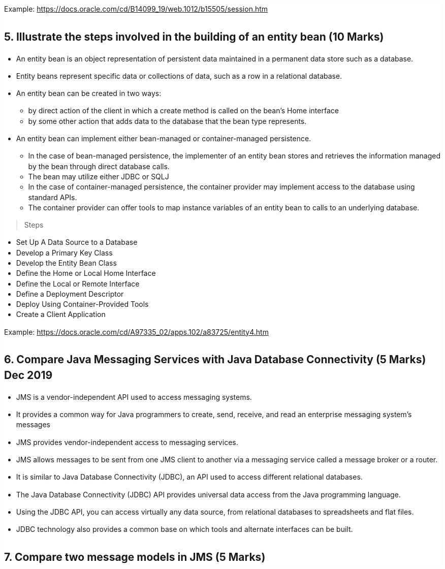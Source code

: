 Example: https://docs.oracle.com/cd/B14099_19/web.1012/b15505/session.htm

## 5. Illustrate the steps involved in the building of an entity bean (10 Marks) 

* An entity bean is an object representation of persistent data maintained in a permanent data store such as a database.
* Entity beans represent specific data or collections of data, such as a row in a relational database.
* An entity bean can be created in two ways:
   * by direct action of the client in which a create method is called on the bean’s Home interface
   * by some other action that adds data to the database that the bean type represents.
 
* An entity bean can implement either bean-managed or container-managed persistence.
   * In the case of bean-managed persistence, the implementer of an entity bean stores and retrieves the information managed by the bean through direct database calls. 
   * The bean may utilize either JDBC or SQLJ 
   * In the case of container-managed persistence, the container provider may implement access to the database using standard APIs. 
   * The container provider can offer tools to map instance variables of an entity bean to calls to an underlying database. 
> Steps

* Set Up A Data Source to a Database
* Develop a Primary Key Class
* Develop the Entity Bean Class
* Define the Home or Local Home Interface
* Define the Local or Remote Interface
* Define a Deployment Descriptor
* Deploy Using Container-Provided Tools
* Create a Client Application

Example: https://docs.oracle.com/cd/A97335_02/apps.102/a83725/entity4.htm

## 6. Compare Java Messaging Services with Java Database Connectivity (5 Marks) Dec 2019
* JMS is a vendor-independent API used to access messaging systems. 
* It provides a common way for Java programmers to create, send, receive, and read an enterprise messaging system’s messages
* JMS provides vendor-independent access to messaging services.
* JMS allows messages to be sent from one JMS client to another via a messaging service called a message broker or a router.

* It is similar to Java Database Connectivity (JDBC), an API used to access different relational databases. 
* The Java Database Connectivity (JDBC) API provides universal data access from the Java programming language. 
* Using the JDBC API, you can access virtually any data source, from relational databases to spreadsheets and flat files. 
* JDBC technology also provides a common base on which tools and alternate interfaces can be built.


## 7. Compare two message models in JMS (5 Marks) 
